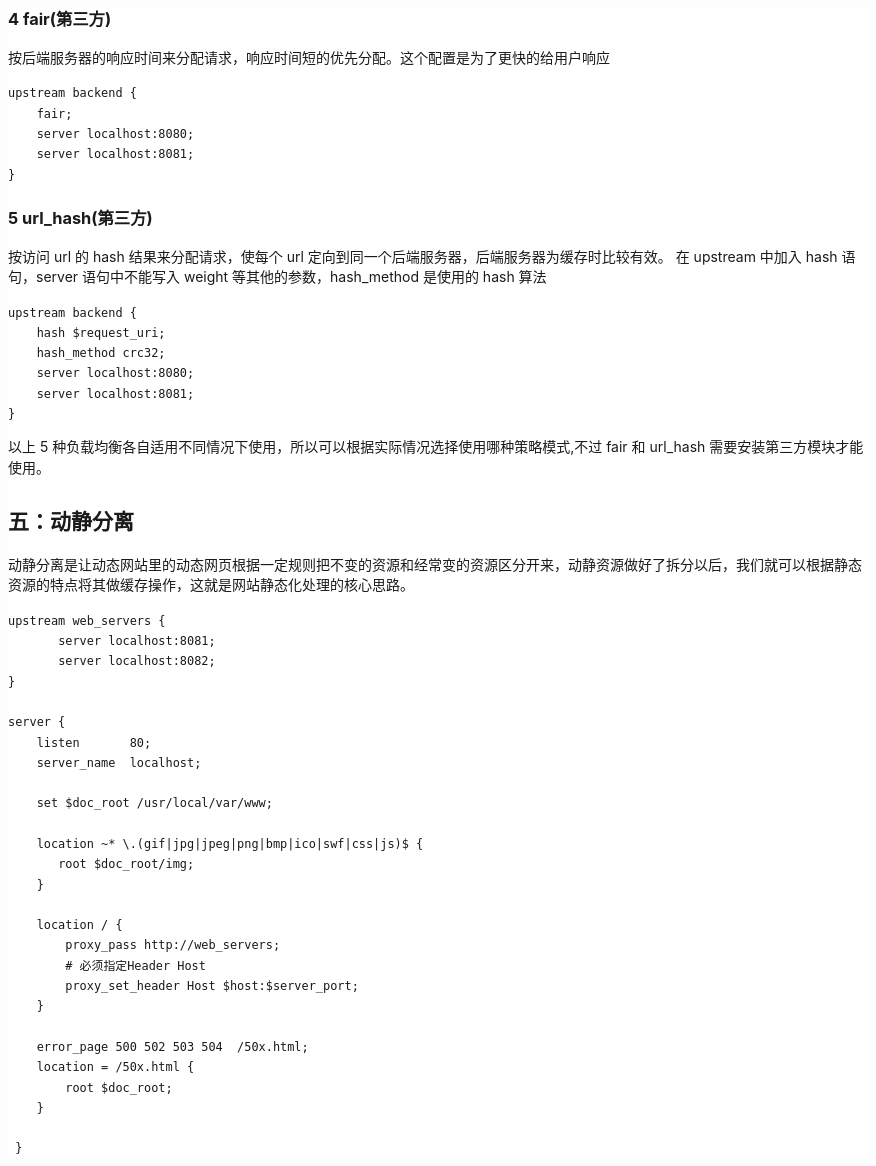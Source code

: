 ### 4 fair(第三方)

按后端服务器的响应时间来分配请求，响应时间短的优先分配。这个配置是为了更快的给用户响应

```
upstream backend {
    fair;
    server localhost:8080;
    server localhost:8081;
}
```

### 5 url_hash(第三方)

按访问 url 的 hash 结果来分配请求，使每个 url 定向到同一个后端服务器，后端服务器为缓存时比较有效。 在 upstream 中加入 hash 语句，server 语句中不能写入 weight 等其他的参数，hash_method 是使用的 hash 算法

```
upstream backend {
    hash $request_uri;
    hash_method crc32;
    server localhost:8080;
    server localhost:8081;
}
```

以上 5 种负载均衡各自适用不同情况下使用，所以可以根据实际情况选择使用哪种策略模式,不过 fair 和 url_hash 需要安装第三方模块才能使用。

## 五：动静分离

动静分离是让动态网站里的动态网页根据一定规则把不变的资源和经常变的资源区分开来，动静资源做好了拆分以后，我们就可以根据静态资源的特点将其做缓存操作，这就是网站静态化处理的核心思路。

```
upstream web_servers {
       server localhost:8081;
       server localhost:8082;
}

server {
    listen       80;
    server_name  localhost;

    set $doc_root /usr/local/var/www;

    location ~* \.(gif|jpg|jpeg|png|bmp|ico|swf|css|js)$ {
       root $doc_root/img;
    }

    location / {
        proxy_pass http://web_servers;
        # 必须指定Header Host
        proxy_set_header Host $host:$server_port;
    }

    error_page 500 502 503 504  /50x.html;
    location = /50x.html {
        root $doc_root;
    }

 }
```
